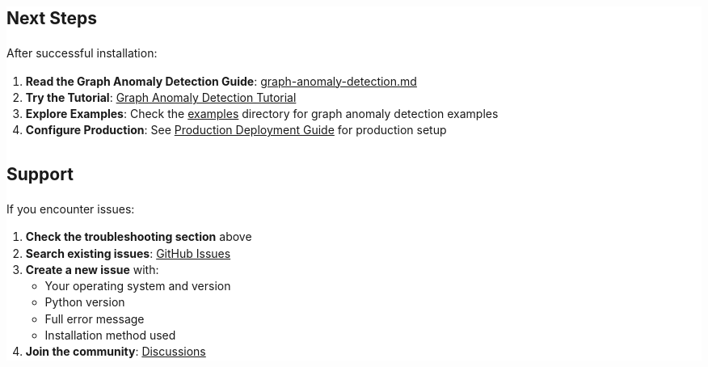 ## Next Steps

After successful installation:

1. **Read the Graph Anomaly Detection Guide**: [graph-anomaly-detection.md](../guides/graph-anomaly-detection.md)
2. **Try the Tutorial**: [Graph Anomaly Detection Tutorial](../tutorials/graph-anomaly-detection-tutorial.md)
3. **Explore Examples**: Check the [examples](../../examples/) directory for graph anomaly detection examples
4. **Configure Production**: See [Production Deployment Guide](../deployment/production-guide.md) for production setup

## Support

If you encounter issues:

1. **Check the troubleshooting section** above
2. **Search existing issues**: [GitHub Issues](https://github.com/pynomaly/pynomaly/issues)
3. **Create a new issue** with:
   - Your operating system and version
   - Python version
   - Full error message
   - Installation method used
4. **Join the community**: [Discussions](https://github.com/pynomaly/pynomaly/discussions)
